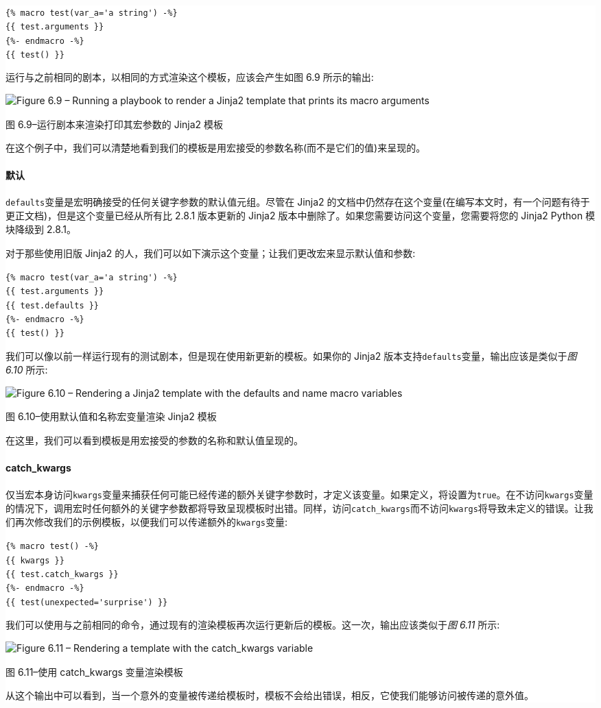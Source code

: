 ```
{% macro test(var_a='a string') -%} 
{{ test.arguments }} 
{%- endmacro -%} 
{{ test() }} 
```

运行与之前相同的剧本，以相同的方式渲染这个模板，应该会产生如图 6.9 所示的输出:

![Figure 6.9 – Running a playbook to render a Jinja2 template that prints its macro arguments ](Images/B17462_06_09.jpg)

图 6.9–运行剧本来渲染打印其宏参数的 Jinja2 模板

在这个例子中，我们可以清楚地看到我们的模板是用宏接受的参数名称(而不是它们的值)来呈现的。

#### 默认

`defaults`变量是宏明确接受的任何关键字参数的默认值元组。尽管在 Jinja2 的文档中仍然存在这个变量(在编写本文时，有一个问题有待于更正文档)，但是这个变量已经从所有比 2.8.1 版本更新的 Jinja2 版本中删除了。如果您需要访问这个变量，您需要将您的 Jinja2 Python 模块降级到 2.8.1。

对于那些使用旧版 Jinja2 的人，我们可以如下演示这个变量；让我们更改宏来显示默认值和参数:

```
{% macro test(var_a='a string') -%} 
{{ test.arguments }} 
{{ test.defaults }} 
{%- endmacro -%} 
{{ test() }}
```

我们可以像以前一样运行现有的测试剧本，但是现在使用新更新的模板。如果你的 Jinja2 版本支持`defaults`变量，输出应该是类似于*图 6.10* 所示:

![Figure 6.10 – Rendering a Jinja2 template with the defaults and name macro variables ](Images/B17462_06_10.jpg)

图 6.10–使用默认值和名称宏变量渲染 Jinja2 模板

在这里，我们可以看到模板是用宏接受的参数的名称和默认值呈现的。

#### catch_kwargs

仅当宏本身访问`kwargs`变量来捕获任何可能已经传递的额外关键字参数时，才定义该变量。如果定义，将设置为`true`。在不访问`kwargs`变量的情况下，调用宏时任何额外的关键字参数都将导致呈现模板时出错。同样，访问`catch_kwargs`而不访问`kwargs`将导致未定义的错误。让我们再次修改我们的示例模板，以便我们可以传递额外的`kwargs`变量:

```
{% macro test() -%} 
{{ kwargs }} 
{{ test.catch_kwargs }} 
{%- endmacro -%} 
{{ test(unexpected='surprise') }}
```

我们可以使用与之前相同的命令，通过现有的渲染模板再次运行更新后的模板。这一次，输出应该类似于*图 6.11* 所示:

![Figure 6.11 – Rendering a template with the catch_kwargs variable ](Images/B17462_06_11.jpg)

图 6.11–使用 catch_kwargs 变量渲染模板

从这个输出中可以看到，当一个意外的变量被传递给模板时，模板不会给出错误，相反，它使我们能够访问被传递的意外值。
